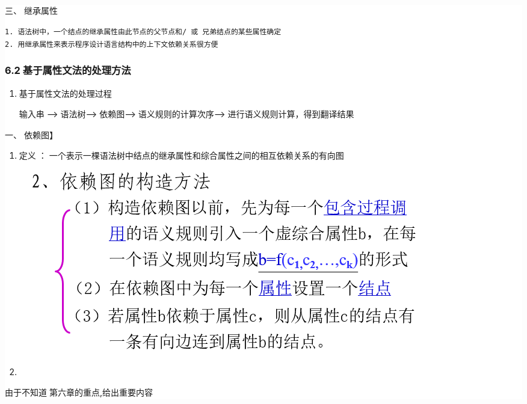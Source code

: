 

三、 继承属性

	1. 语法树中，一个结点的继承属性由此节点的父节点和/ 或 兄弟结点的某些属性确定
 	2. 用继承属性来表示程序设计语言结构中的上下文依赖关系很方便







###  6.2 基于属性文法的处理方法

1. 基于属性文法的处理过程

   输入串 --> 语法树-->  依赖图-->  语义规则的计算次序-->  进行语义规则计算，得到翻译结果



一、 依赖图】

1. 定义 ： 一个表示一棵语法树中结点的继承属性和综合属性之间的相互依赖关系的有向图
2. ![](img/QQ截图20190605163429.png)

由于不知道 第六章的重点,给出重要内容
